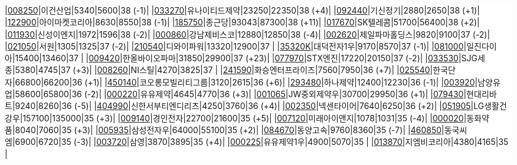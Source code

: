 |[008250](https://finance.daum.net/quotes/A008250)|이건산업|5340|5600|38 (-1)|
|[033270](https://finance.daum.net/quotes/A033270)|유나이티드제약|23250|22350|38 (+4)|
|[092440](https://finance.daum.net/quotes/A092440)|기신정기|2880|2650|38 (+1)|
|[122900](https://finance.daum.net/quotes/A122900)|아이마켓코리아|8630|8550|38 (-1)|
|[185750](https://finance.daum.net/quotes/A185750)|종근당|93043|87300|38 (+11)|
|[017670](https://finance.daum.net/quotes/A017670)|SK텔레콤|51700|56400|38 (+2)|
|[011930](https://finance.daum.net/quotes/A011930)|신성이엔지|1972|1596|38 (-2)|
|[000860](https://finance.daum.net/quotes/A000860)|강남제비스코|12880|12850|38 (-4)|
|[002620](https://finance.daum.net/quotes/A002620)|제일파마홀딩스|9820|9100|37 (-2)|
|[021050](https://finance.daum.net/quotes/A021050)|서원|1305|1325|37 (-2)|
|[210540](https://finance.daum.net/quotes/A210540)|디와이파워|13320|12900|37 |
|[35320K](https://finance.daum.net/quotes/A35320K)|대덕전자1우|9170|8570|37 (-1)|
|[081000](https://finance.daum.net/quotes/A081000)|일진다이아|15400|13460|37 |
|[009420](https://finance.daum.net/quotes/A009420)|한올바이오파마|31850|29900|37 (+23)|
|[077970](https://finance.daum.net/quotes/A077970)|STX엔진|17220|20150|37 (-2)|
|[033530](https://finance.daum.net/quotes/A033530)|SJG세종|5380|4745|37 (+3)|
|[008260](https://finance.daum.net/quotes/A008260)|NI스틸|4270|3825|37 |
|[241590](https://finance.daum.net/quotes/A241590)|화승엔터프라이즈|7560|7950|36 (+7)|
|[025540](https://finance.daum.net/quotes/A025540)|한국단자|66800|66200|36 (+1)|
|[450140](https://finance.daum.net/quotes/A450140)|코오롱모빌리티그룹|3120|2615|36 (+6)|
|[293480](https://finance.daum.net/quotes/A293480)|하나제약|12400|12230|36 (-1)|
|[003920](https://finance.daum.net/quotes/A003920)|남양유업|58600|65800|36 (-2)|
|[000220](https://finance.daum.net/quotes/A000220)|유유제약|4645|4770|36 (+3)|
|[001065](https://finance.daum.net/quotes/A001065)|JW중외제약우|30700|29950|36 (+1)|
|[079430](https://finance.daum.net/quotes/A079430)|현대리바트|9240|8260|36 (-5)|
|[404990](https://finance.daum.net/quotes/A404990)|신한서부티엔디리츠|4250|3760|36 (+4)|
|[002350](https://finance.daum.net/quotes/A002350)|넥센타이어|7640|6250|36 (+2)|
|[051905](https://finance.daum.net/quotes/A051905)|LG생활건강우|157100|135000|35 (+3)|
|[009140](https://finance.daum.net/quotes/A009140)|경인전자|22700|21600|35 (+5)|
|[007120](https://finance.daum.net/quotes/A007120)|미래아이앤지|1078|1031|35 (-4)|
|[000020](https://finance.daum.net/quotes/A000020)|동화약품|8040|7060|35 (+3)|
|[005935](https://finance.daum.net/quotes/A005935)|삼성전자우|64000|55100|35 (+2)|
|[084670](https://finance.daum.net/quotes/A084670)|동양고속|9760|8360|35 (-7)|
|[460850](https://finance.daum.net/quotes/A460850)|동국씨엠|6900|6720|35 (-3)|
|[003720](https://finance.daum.net/quotes/A003720)|삼영|3870|3895|35 (+4)|
|[000225](https://finance.daum.net/quotes/A000225)|유유제약1우|4900|5070|35 |
|[013870](https://finance.daum.net/quotes/A013870)|지엠비코리아|4380|4165|35 |
